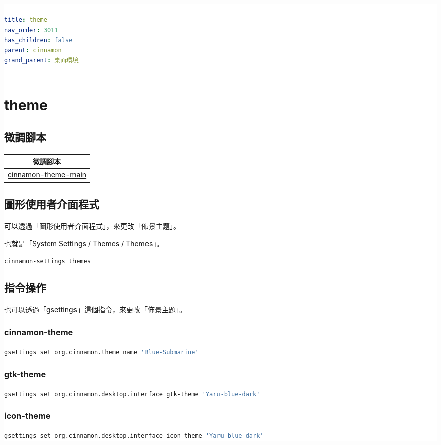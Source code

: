 ```yaml
---
title: theme
nav_order: 3011
has_children: false
parent: cinnamon
grand_parent: 桌面環境
---
```



# theme


## 微調腳本

| 微調腳本 |
| --- |
| [cinnamon-theme-main](https://github.com/samwhelp/note-about-ubuntu/tree/gh-pages/_demo/adjustment/de/cinnamon/part/cinnamon-theme-main) |



## 圖形使用者介面程式

可以透過「圖形使用者介面程式」，來更改「佈景主題」。

也就是「System Settings / Themes / Themes」。

``` sh
cinnamon-settings themes
```

## 指令操作

也可以透過「[gsettings](https://manpages.ubuntu.com/manpages/jammy/en/man1/gsettings.1.html)」這個指令，來更改「佈景主題」。

### cinnamon-theme

``` sh
gsettings set org.cinnamon.theme name 'Blue-Submarine'
```

### gtk-theme

``` sh
gsettings set org.cinnamon.desktop.interface gtk-theme 'Yaru-blue-dark'
```

### icon-theme

``` sh
gsettings set org.cinnamon.desktop.interface icon-theme 'Yaru-blue-dark'
```

